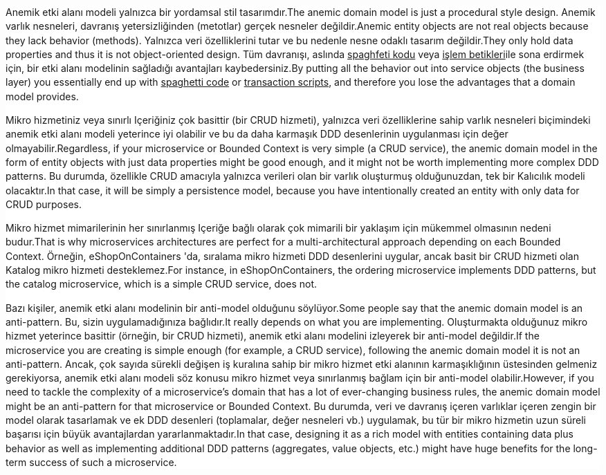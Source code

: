 <span data-ttu-id="4ebab-138">Anemik etki alanı modeli yalnızca bir yordamsal stil tasarımdır.</span><span class="sxs-lookup"><span data-stu-id="4ebab-138">The anemic domain model is just a procedural style design.</span></span> <span data-ttu-id="4ebab-139">Anemik varlık nesneleri, davranış yetersizliğinden (metotlar) gerçek nesneler değildir.</span><span class="sxs-lookup"><span data-stu-id="4ebab-139">Anemic entity objects are not real objects because they lack behavior (methods).</span></span> <span data-ttu-id="4ebab-140">Yalnızca veri özelliklerini tutar ve bu nedenle nesne odaklı tasarım değildir.</span><span class="sxs-lookup"><span data-stu-id="4ebab-140">They only hold data properties and thus it is not object-oriented design.</span></span> <span data-ttu-id="4ebab-141">Tüm davranışı, aslında [spaghfeti kodu](https://en.wikipedia.org/wiki/Spaghetti_code) veya [işlem betikleri](https://martinfowler.com/eaaCatalog/transactionScript.html)ile sona erdirmek için, bir etki alanı modelinin sağladığı avantajları kaybedersiniz.</span><span class="sxs-lookup"><span data-stu-id="4ebab-141">By putting all the behavior out into service objects (the business layer) you essentially end up with [spaghetti code](https://en.wikipedia.org/wiki/Spaghetti_code) or [transaction scripts](https://martinfowler.com/eaaCatalog/transactionScript.html), and therefore you lose the advantages that a domain model provides.</span></span>

<span data-ttu-id="4ebab-142">Mikro hizmetiniz veya sınırlı Içeriğiniz çok basittir (bir CRUD hizmeti), yalnızca veri özelliklerine sahip varlık nesneleri biçimindeki anemik etki alanı modeli yeterince iyi olabilir ve bu da daha karmaşık DDD desenlerinin uygulanması için değer olmayabilir.</span><span class="sxs-lookup"><span data-stu-id="4ebab-142">Regardless, if your microservice or Bounded Context is very simple (a CRUD service), the anemic domain model in the form of entity objects with just data properties might be good enough, and it might not be worth implementing more complex DDD patterns.</span></span> <span data-ttu-id="4ebab-143">Bu durumda, özellikle CRUD amacıyla yalnızca verileri olan bir varlık oluşturmuş olduğunuzdan, tek bir Kalıcılık modeli olacaktır.</span><span class="sxs-lookup"><span data-stu-id="4ebab-143">In that case, it will be simply a persistence model, because you have intentionally created an entity with only data for CRUD purposes.</span></span>

<span data-ttu-id="4ebab-144">Mikro hizmet mimarilerinin her sınırlanmış Içeriğe bağlı olarak çok mimarili bir yaklaşım için mükemmel olmasının nedeni budur.</span><span class="sxs-lookup"><span data-stu-id="4ebab-144">That is why microservices architectures are perfect for a multi-architectural approach depending on each Bounded Context.</span></span> <span data-ttu-id="4ebab-145">Örneğin, eShopOnContainers 'da, sıralama mikro hizmeti DDD desenlerini uygular, ancak basit bir CRUD hizmeti olan Katalog mikro hizmeti desteklemez.</span><span class="sxs-lookup"><span data-stu-id="4ebab-145">For instance, in eShopOnContainers, the ordering microservice implements DDD patterns, but the catalog microservice, which is a simple CRUD service, does not.</span></span>

<span data-ttu-id="4ebab-146">Bazı kişiler, anemik etki alanı modelinin bir anti-model olduğunu söylüyor.</span><span class="sxs-lookup"><span data-stu-id="4ebab-146">Some people say that the anemic domain model is an anti-pattern.</span></span> <span data-ttu-id="4ebab-147">Bu, sizin uygulamadığınıza bağlıdır.</span><span class="sxs-lookup"><span data-stu-id="4ebab-147">It really depends on what you are implementing.</span></span> <span data-ttu-id="4ebab-148">Oluşturmakta olduğunuz mikro hizmet yeterince basittir (örneğin, bir CRUD hizmeti), anemik etki alanı modelini izleyerek bir anti-model değildir.</span><span class="sxs-lookup"><span data-stu-id="4ebab-148">If the microservice you are creating is simple enough (for example, a CRUD service), following the anemic domain model it is not an anti-pattern.</span></span> <span data-ttu-id="4ebab-149">Ancak, çok sayıda sürekli değişen iş kuralına sahip bir mikro hizmet etki alanının karmaşıklığının üstesinden gelmeniz gerekiyorsa, anemik etki alanı modeli söz konusu mikro hizmet veya sınırlanmış bağlam için bir anti-model olabilir.</span><span class="sxs-lookup"><span data-stu-id="4ebab-149">However, if you need to tackle the complexity of a microservice’s domain that has a lot of ever-changing business rules, the anemic domain model might be an anti-pattern for that microservice or Bounded Context.</span></span> <span data-ttu-id="4ebab-150">Bu durumda, veri ve davranış içeren varlıklar içeren zengin bir model olarak tasarlamak ve ek DDD desenleri (toplamalar, değer nesneleri vb.) uygulamak, bu tür bir mikro hizmetin uzun süreli başarısı için büyük avantajlardan yararlanmaktadır.</span><span class="sxs-lookup"><span data-stu-id="4ebab-150">In that case, designing it as a rich model with entities containing data plus behavior as well as implementing additional DDD patterns (aggregates, value objects, etc.) might have huge benefits for the long-term success of such a microservice.</span></span>
